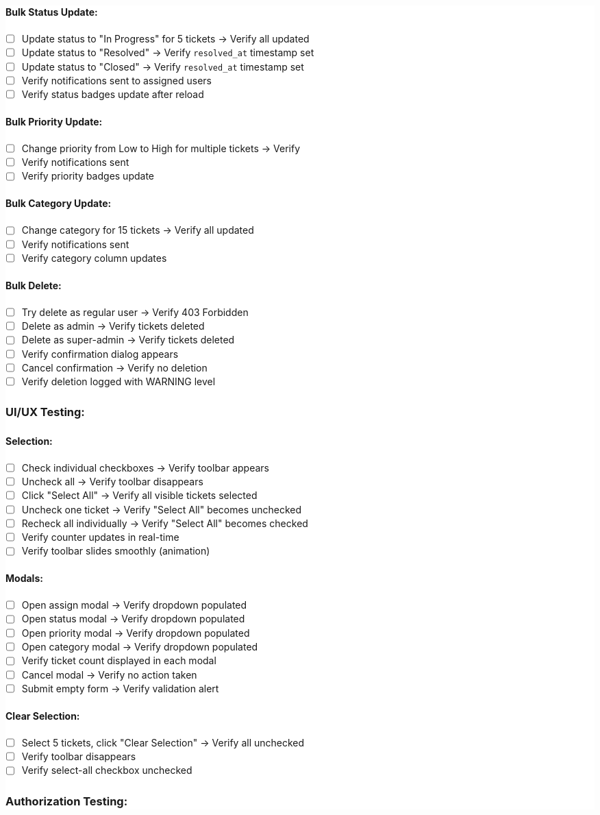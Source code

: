 #### **Bulk Status Update:**
- [ ] Update status to "In Progress" for 5 tickets → Verify all updated
- [ ] Update status to "Resolved" → Verify `resolved_at` timestamp set
- [ ] Update status to "Closed" → Verify `resolved_at` timestamp set
- [ ] Verify notifications sent to assigned users
- [ ] Verify status badges update after reload

#### **Bulk Priority Update:**
- [ ] Change priority from Low to High for multiple tickets → Verify
- [ ] Verify notifications sent
- [ ] Verify priority badges update

#### **Bulk Category Update:**
- [ ] Change category for 15 tickets → Verify all updated
- [ ] Verify notifications sent
- [ ] Verify category column updates

#### **Bulk Delete:**
- [ ] Try delete as regular user → Verify 403 Forbidden
- [ ] Delete as admin → Verify tickets deleted
- [ ] Delete as super-admin → Verify tickets deleted
- [ ] Verify confirmation dialog appears
- [ ] Cancel confirmation → Verify no deletion
- [ ] Verify deletion logged with WARNING level

### UI/UX Testing:

#### **Selection:**
- [ ] Check individual checkboxes → Verify toolbar appears
- [ ] Uncheck all → Verify toolbar disappears
- [ ] Click "Select All" → Verify all visible tickets selected
- [ ] Uncheck one ticket → Verify "Select All" becomes unchecked
- [ ] Recheck all individually → Verify "Select All" becomes checked
- [ ] Verify counter updates in real-time
- [ ] Verify toolbar slides smoothly (animation)

#### **Modals:**
- [ ] Open assign modal → Verify dropdown populated
- [ ] Open status modal → Verify dropdown populated
- [ ] Open priority modal → Verify dropdown populated
- [ ] Open category modal → Verify dropdown populated
- [ ] Verify ticket count displayed in each modal
- [ ] Cancel modal → Verify no action taken
- [ ] Submit empty form → Verify validation alert

#### **Clear Selection:**
- [ ] Select 5 tickets, click "Clear Selection" → Verify all unchecked
- [ ] Verify toolbar disappears
- [ ] Verify select-all checkbox unchecked

### Authorization Testing:
